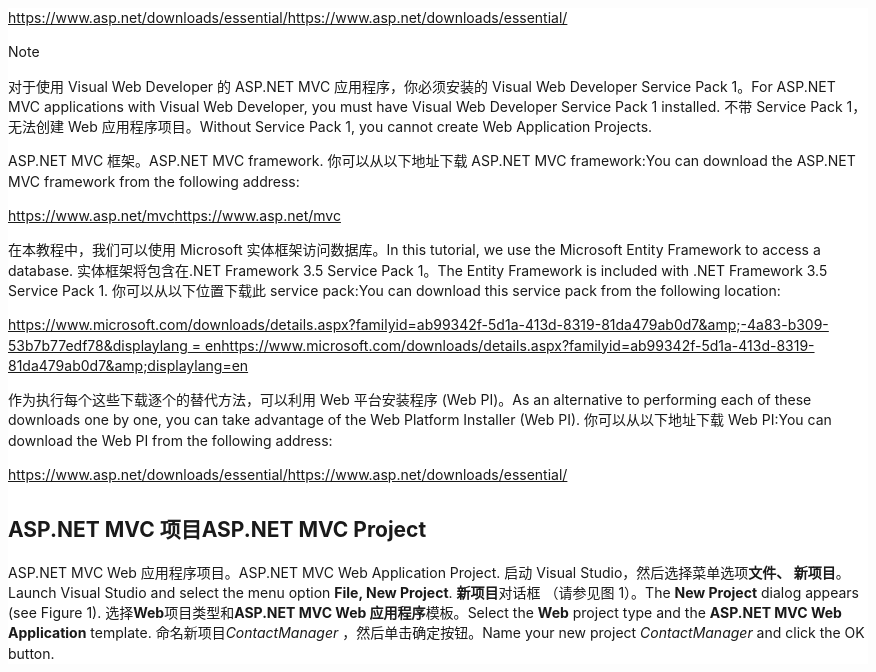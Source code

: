 [<span data-ttu-id="bbf11-152">https://www.asp.net/downloads/essential/</span><span class="sxs-lookup"><span data-stu-id="bbf11-152">https://www.asp.net/downloads/essential/</span></span>](https://www.asp.net/downloads/essential)

> [!NOTE] 
> 
> <span data-ttu-id="bbf11-153">对于使用 Visual Web Developer 的 ASP.NET MVC 应用程序，你必须安装的 Visual Web Developer Service Pack 1。</span><span class="sxs-lookup"><span data-stu-id="bbf11-153">For ASP.NET MVC applications with Visual Web Developer, you must have Visual Web Developer Service Pack 1 installed.</span></span> <span data-ttu-id="bbf11-154">不带 Service Pack 1，无法创建 Web 应用程序项目。</span><span class="sxs-lookup"><span data-stu-id="bbf11-154">Without Service Pack 1, you cannot create Web Application Projects.</span></span>


<span data-ttu-id="bbf11-155">ASP.NET MVC 框架。</span><span class="sxs-lookup"><span data-stu-id="bbf11-155">ASP.NET MVC framework.</span></span> <span data-ttu-id="bbf11-156">你可以从以下地址下载 ASP.NET MVC framework:</span><span class="sxs-lookup"><span data-stu-id="bbf11-156">You can download the ASP.NET MVC framework from the following address:</span></span>

[<span data-ttu-id="bbf11-157">https://www.asp.net/mvc</span><span class="sxs-lookup"><span data-stu-id="bbf11-157">https://www.asp.net/mvc</span></span>](../../../index.md)

<span data-ttu-id="bbf11-158">在本教程中，我们可以使用 Microsoft 实体框架访问数据库。</span><span class="sxs-lookup"><span data-stu-id="bbf11-158">In this tutorial, we use the Microsoft Entity Framework to access a database.</span></span> <span data-ttu-id="bbf11-159">实体框架将包含在.NET Framework 3.5 Service Pack 1。</span><span class="sxs-lookup"><span data-stu-id="bbf11-159">The Entity Framework is included with .NET Framework 3.5 Service Pack 1.</span></span> <span data-ttu-id="bbf11-160">你可以从以下位置下载此 service pack:</span><span class="sxs-lookup"><span data-stu-id="bbf11-160">You can download this service pack from the following location:</span></span>

[<span data-ttu-id="bbf11-161">https://www.microsoft.com/downloads/details.aspx?familyid=ab99342f-5d1a-413d-8319-81da479ab0d7&amp;-4a83-b309-53b7b77edf78&displaylang = en</span><span class="sxs-lookup"><span data-stu-id="bbf11-161">https://www.microsoft.com/downloads/details.aspx?familyid=ab99342f-5d1a-413d-8319-81da479ab0d7&amp;displaylang=en</span></span>](https://www.microsoft.com/downloads/details.aspx?familyid=ab99342f-5d1a-413d-8319-81da479ab0d7&amp;displaylang=en)

<span data-ttu-id="bbf11-162">作为执行每个这些下载逐个的替代方法，可以利用 Web 平台安装程序 (Web PI)。</span><span class="sxs-lookup"><span data-stu-id="bbf11-162">As an alternative to performing each of these downloads one by one, you can take advantage of the Web Platform Installer (Web PI).</span></span> <span data-ttu-id="bbf11-163">你可以从以下地址下载 Web PI:</span><span class="sxs-lookup"><span data-stu-id="bbf11-163">You can download the Web PI from the following address:</span></span>

[<span data-ttu-id="bbf11-164">https://www.asp.net/downloads/essential/</span><span class="sxs-lookup"><span data-stu-id="bbf11-164">https://www.asp.net/downloads/essential/</span></span>](https://www.asp.net/downloads/essential)

## <a name="aspnet-mvc-project"></a><span data-ttu-id="bbf11-165">ASP.NET MVC 项目</span><span class="sxs-lookup"><span data-stu-id="bbf11-165">ASP.NET MVC Project</span></span>

<span data-ttu-id="bbf11-166">ASP.NET MVC Web 应用程序项目。</span><span class="sxs-lookup"><span data-stu-id="bbf11-166">ASP.NET MVC Web Application Project.</span></span> <span data-ttu-id="bbf11-167">启动 Visual Studio，然后选择菜单选项**文件、 新项目**。</span><span class="sxs-lookup"><span data-stu-id="bbf11-167">Launch Visual Studio and select the menu option **File, New Project**.</span></span> <span data-ttu-id="bbf11-168">**新项目**对话框 （请参见图 1）。</span><span class="sxs-lookup"><span data-stu-id="bbf11-168">The **New Project** dialog appears (see Figure 1).</span></span> <span data-ttu-id="bbf11-169">选择**Web**项目类型和**ASP.NET MVC Web 应用程序**模板。</span><span class="sxs-lookup"><span data-stu-id="bbf11-169">Select the **Web** project type and the **ASP.NET MVC Web Application** template.</span></span> <span data-ttu-id="bbf11-170">命名新项目*ContactManager* ，然后单击确定按钮。</span><span class="sxs-lookup"><span data-stu-id="bbf11-170">Name your new project *ContactManager* and click the OK button.</span></span>
